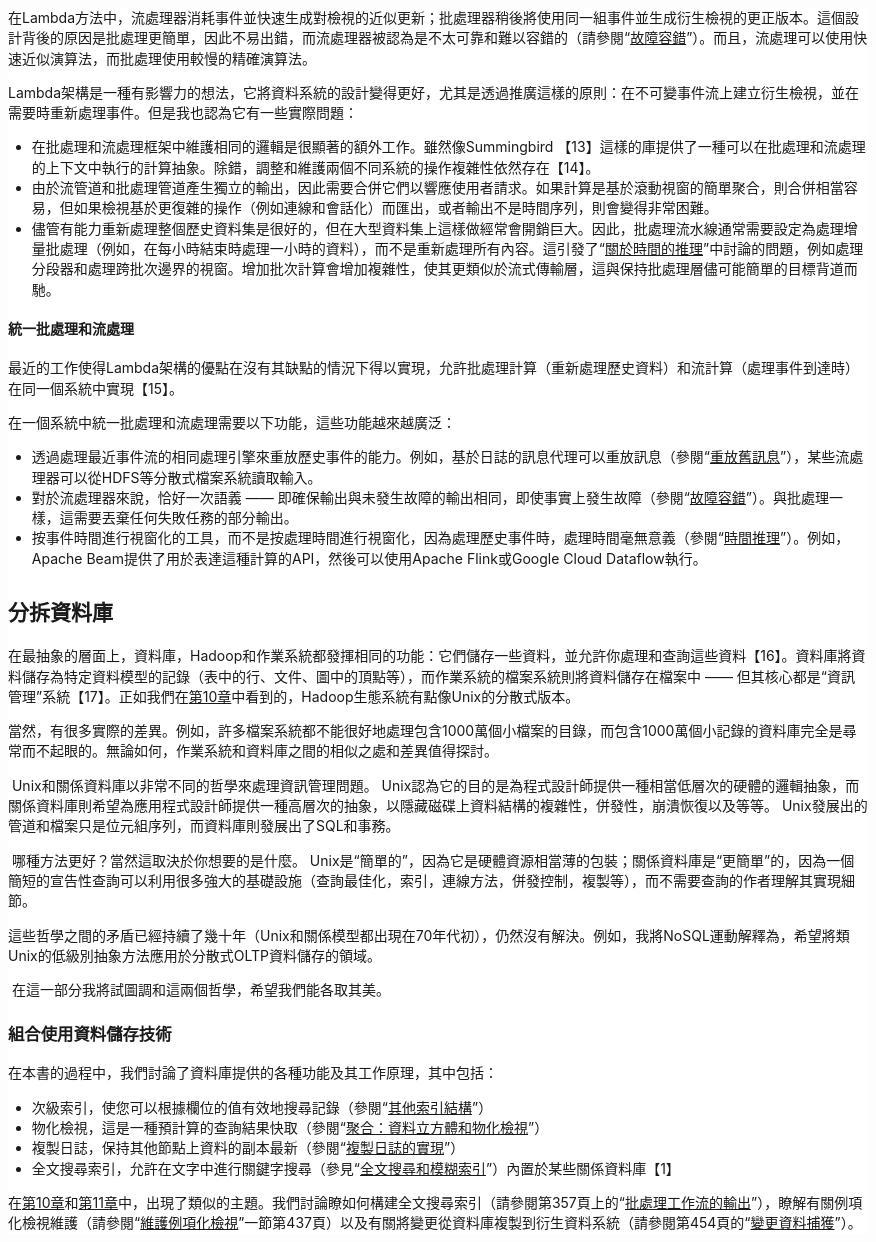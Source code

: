 ​	在Lambda方法中，流處理器消耗事件並快速生成對檢視的近似更新；批處理器稍後將使用同一組事件並生成衍生檢視的更正版本。這個設計背後的原因是批處理更簡單，因此不易出錯，而流處理器被認為是不太可靠和難以容錯的（請參閱“[故障容錯]()”）。而且，流處理可以使用快速近似演算法，而批處理使用較慢的精確演算法。

​	Lambda架構是一種有影響力的想法，它將資料系統的設計變得更好，尤其是透過推廣這樣的原則：在不可變事件流上建立衍生檢視，並在需要時重新處理事件。但是我也認為它有一些實際問題：

* 在批處理和流處理框架中維護相同的邏輯是很顯著的額外工作。雖然像Summingbird 【13】這樣的庫提供了一種可以在批處理和流處理的上下文中執行的計算抽象。除錯，調整和維護兩個不同系統的操作複雜性依然存在【14】。
* 由於流管道和批處理管道產生獨立的輸出，因此需要合併它們以響應使用者請求。如果計算是基於滾動視窗的簡單聚合，則合併相當容易，但如果檢視基於更復雜的操作（例如連線和會話化）而匯出，或者輸出不是時間序列，則會變得非常困難。
* 儘管有能力重新處理整個歷史資料集是很好的，但在大型資料集上這樣做經常會開銷巨大。因此，批處理流水線通常需要設定為處理增量批處理（例如，在每小時結束時處理一小時的資料），而不是重新處理所有內容。這引發了“[關於時間的推理](ch11.md#關於時間的推理)”中討論的問題，例如處理分段器和處理跨批次邊界的視窗。增加批次計算會增加複雜性，使其更類似於流式傳輸層，這與保持批處理層儘可能簡單的目標背道而馳。

#### 統一批處理和流處理

​	最近的工作使得Lambda架構的優點在沒有其缺點的情況下得以實現，允許批處理計算（重新處理歷史資料）和流計算（處理事件到達時）在同一個系統中實現【15】。

在一個系統中統一批處理和流處理需要以下功能，這些功能越來越廣泛：

* 透過處理最近事件流的相同處理引擎來重放歷史事件的能力。例如，基於日誌的訊息代理可以重放訊息（參閱“[重放舊訊息](ch11.md#重放舊訊息)”），某些流處理器可以從HDFS等分散式檔案系統讀取輸入。
* 對於流處理器來說，恰好一次語義 —— 即確保輸出與未發生故障的輸出相同，即使事實上發生故障（參閱“[故障容錯](ch11.md#故障容錯)”）。與批處理一樣，這需要丟棄任何失敗任務的部分輸出。
* 按事件時間進行視窗化的工具，而不是按處理時間進行視窗化，因為處理歷史事件時，處理時間毫無意義（參閱“[時間推理](ch11.md#時間推理)”）。例如，Apache Beam提供了用於表達這種計算的API，然後可以使用Apache Flink或Google Cloud Dataflow執行。





## 分拆資料庫

​	在最抽象的層面上，資料庫，Hadoop和作業系統都發揮相同的功能：它們儲存一些資料，並允許你處理和查詢這些資料【16】。資料庫將資料儲存為特定資料模型的記錄（表中的行、文件、圖中的頂點等），而作業系統的檔案系統則將資料儲存在檔案中 —— 但其核心都是“資訊管理”系統【17】。正如我們在[第10章](ch10.md)中看到的，Hadoop生態系統有點像Unix的分散式版本。

​	當然，有很多實際的差異。例如，許多檔案系統都不能很好地處理包含1000萬個小檔案的目錄，而包含1000萬個小記錄的資料庫完全是尋常而不起眼的。無論如何，作業系統和資料庫之間的相似之處和差異值得探討。

​	Unix和關係資料庫以非常不同的哲學來處理資訊管理問題。 Unix認為它的目的是為程式設計師提供一種相當低層次的硬體的邏輯抽象，而關係資料庫則希望為應用程式設計師提供一種高層次的抽象，以隱藏磁碟上資料結構的複雜性，併發性，崩潰恢復以及等等。 Unix發展出的管道和檔案只是位元組序列，而資料庫則發展出了SQL和事務。

​	哪種方法更好？當然這取決於你想要的是什麼。 Unix是“簡單的”，因為它是硬體資源相當薄的包裝；關係資料庫是“更簡單”的，因為一個簡短的宣告性查詢可以利用很多強大的基礎設施（查詢最佳化，索引，連線方法，併發控制，複製等），而不需要查詢的作者理解其實現細節。

​	這些哲學之間的矛盾已經持續了幾十年（Unix和關係模型都出現在70年代初），仍然沒有解決。例如，我將NoSQL運動解釋為，希望將類Unix的低級別抽象方法應用於分散式OLTP資料儲存的領域。

​	在這一部分我將試圖調和這兩個哲學，希望我們能各取其美。

### 組合使用資料儲存技術

在本書的過程中，我們討論了資料庫提供的各種功能及其工作原理，其中包括：

* 次級索引，使您可以根據欄位的值有效地搜尋記錄（參閱“[其他索引結構](ch3.md#其他索引結構)”）
* 物化檢視，這是一種預計算的查詢結果快取（參閱“[聚合：資料立方體和物化檢視](ch3.md#聚合：資料立方體和物化檢視)”）
* 複製日誌，保持其他節點上資料的副本最新（參閱“[複製日誌的實現](ch5.md#複製日誌的實現)”）
* 全文搜尋索引，允許在文字中進行關鍵字搜尋（參見“[全文搜尋和模糊索引](ch3.md#全文搜尋和模糊索引)”）內置於某些關係資料庫【1】

在[第10章](ch10.md)和[第11章](ch11.md)中，出現了類似的主題。我們討論瞭如何構建全文搜尋索引（請參閱第357頁上的“[批處理工作流的輸出]()”），瞭解有關例項化檢視維護（請參閱“[維護例項化檢視]()”一節第437頁）以及有關將變更從資料庫複製到衍生資料系統（請參閱第454頁的“[變更資料捕獲]()”）。
